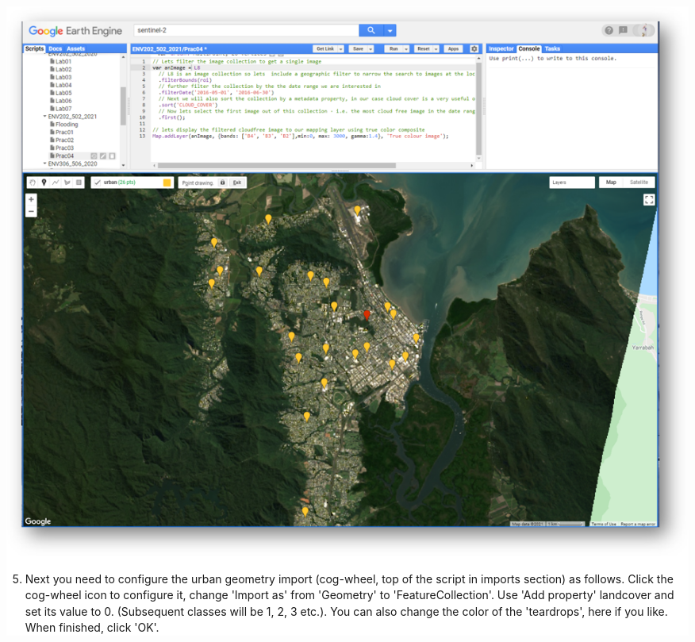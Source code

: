 ![Figure 3. Collect the urban class](Prac4/urbandata.png)

5. Next you need to configure the urban geometry import (cog-wheel, top of the script in imports section) as follows.  Click the cog-wheel icon to configure it, change 'Import as'  from 'Geometry' to 'FeatureCollection'.  Use 'Add property' landcover and set its value to 0.  (Subsequent classes will be 1, 2, 3 etc.). You can also change the color of the 'teardrops', here if you like. When finished, click 'OK'.
